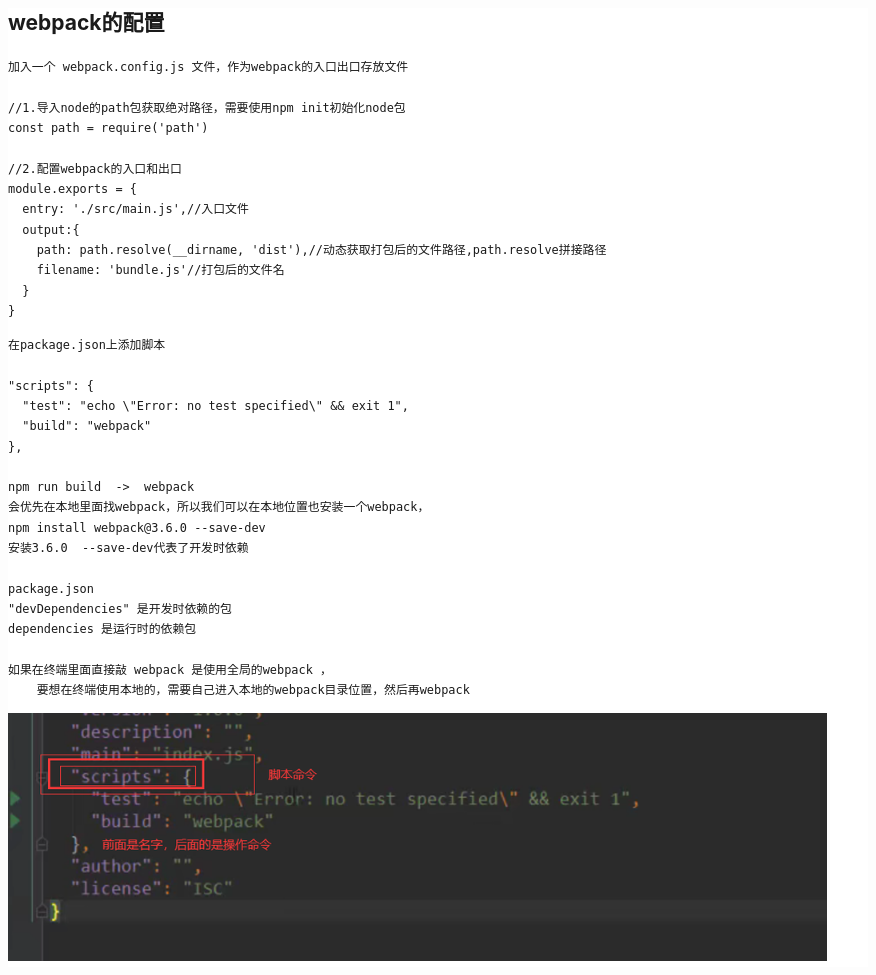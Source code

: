 ## webpack的配置

```
加入一个 webpack.config.js 文件，作为webpack的入口出口存放文件

//1.导入node的path包获取绝对路径，需要使用npm init初始化node包
const path = require('path')

//2.配置webpack的入口和出口
module.exports = {
  entry: './src/main.js',//入口文件
  output:{
    path: path.resolve(__dirname, 'dist'),//动态获取打包后的文件路径,path.resolve拼接路径
    filename: 'bundle.js'//打包后的文件名
  }
}
```

```
在package.json上添加脚本

"scripts": {
  "test": "echo \"Error: no test specified\" && exit 1",
  "build": "webpack"
},

npm run build  ->  webpack
会优先在本地里面找webpack，所以我们可以在本地位置也安装一个webpack，
npm install webpack@3.6.0 --save-dev
安装3.6.0  --save-dev代表了开发时依赖

package.json 
"devDependencies" 是开发时依赖的包
dependencies 是运行时的依赖包

如果在终端里面直接敲 webpack 是使用全局的webpack ，
	要想在终端使用本地的，需要自己进入本地的webpack目录位置，然后再webpack
```

<img src="images/image-20210824094731707.png" alt="image-20210824094731707" style="zoom: 80%;" />
